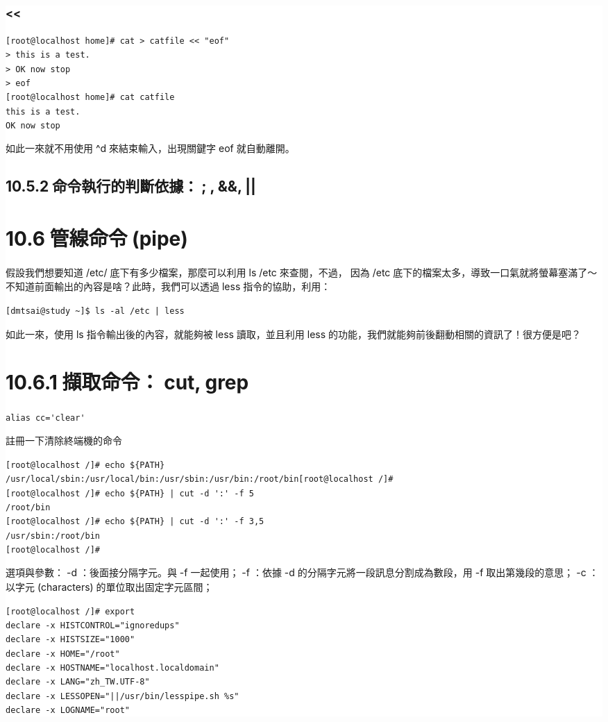 

### <<

```
[root@localhost home]# cat > catfile << "eof"
> this is a test.
> OK now stop
> eof
[root@localhost home]# cat catfile
this is a test.
OK now stop

```
如此一來就不用使用 ^d 來結束輸入，出現關鍵字 eof 就自動離開。

## 10.5.2 命令執行的判斷依據： ; , &&, ||


# 10.6 管線命令 (pipe)

假設我們想要知道 /etc/ 底下有多少檔案，那麼可以利用 ls /etc 來查閱，不過， 因為 /etc 底下的檔案太多，導致一口氣就將螢幕塞滿了～不知道前面輸出的內容是啥？此時，我們可以透過 less 指令的協助，利用：
```
[dmtsai@study ~]$ ls -al /etc | less
```
如此一來，使用 ls 指令輸出後的內容，就能夠被 less 讀取，並且利用 less 的功能，我們就能夠前後翻動相關的資訊了！很方便是吧？

# 10.6.1 擷取命令： cut, grep
```
alias cc='clear'
```
註冊一下清除終端機的命令


```
[root@localhost /]# echo ${PATH}
/usr/local/sbin:/usr/local/bin:/usr/sbin:/usr/bin:/root/bin[root@localhost /]# 
[root@localhost /]# echo ${PATH} | cut -d ':' -f 5
/root/bin
[root@localhost /]# echo ${PATH} | cut -d ':' -f 3,5
/usr/sbin:/root/bin
[root@localhost /]# 
```
選項與參數：
-d  ：後面接分隔字元。與 -f 一起使用；
-f  ：依據 -d 的分隔字元將一段訊息分割成為數段，用 -f 取出第幾段的意思；
-c  ：以字元 (characters) 的單位取出固定字元區間；

```
[root@localhost /]# export
declare -x HISTCONTROL="ignoredups"
declare -x HISTSIZE="1000"
declare -x HOME="/root"
declare -x HOSTNAME="localhost.localdomain"
declare -x LANG="zh_TW.UTF-8"
declare -x LESSOPEN="||/usr/bin/lesspipe.sh %s"
declare -x LOGNAME="root"
```